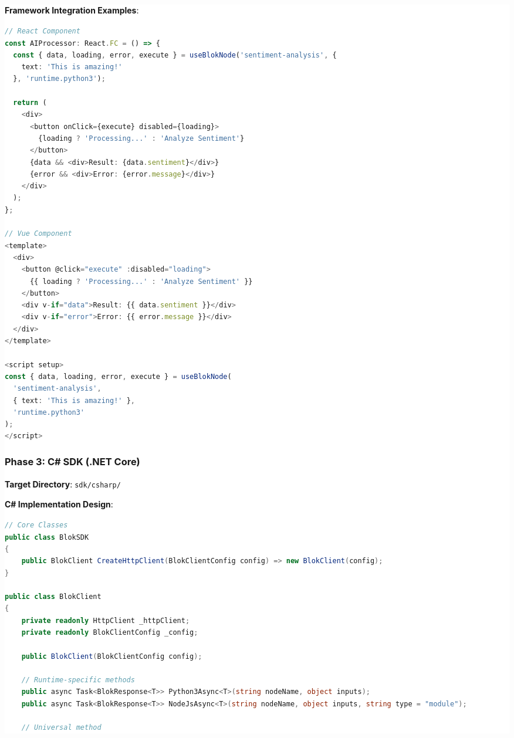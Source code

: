 **Framework Integration Examples**:
```typescript
// React Component
const AIProcessor: React.FC = () => {
  const { data, loading, error, execute } = useBlokNode('sentiment-analysis', {
    text: 'This is amazing!'
  }, 'runtime.python3');

  return (
    <div>
      <button onClick={execute} disabled={loading}>
        {loading ? 'Processing...' : 'Analyze Sentiment'}
      </button>
      {data && <div>Result: {data.sentiment}</div>}
      {error && <div>Error: {error.message}</div>}
    </div>
  );
};

// Vue Component
<template>
  <div>
    <button @click="execute" :disabled="loading">
      {{ loading ? 'Processing...' : 'Analyze Sentiment' }}
    </button>
    <div v-if="data">Result: {{ data.sentiment }}</div>
    <div v-if="error">Error: {{ error.message }}</div>
  </div>
</template>

<script setup>
const { data, loading, error, execute } = useBlokNode(
  'sentiment-analysis',
  { text: 'This is amazing!' },
  'runtime.python3'
);
</script>
```

### Phase 3: C# SDK (.NET Core)
**Target Directory**: `sdk/csharp/`

**C# Implementation Design**:
```csharp
// Core Classes
public class BlokSDK
{
    public BlokClient CreateHttpClient(BlokClientConfig config) => new BlokClient(config);
}

public class BlokClient
{
    private readonly HttpClient _httpClient;
    private readonly BlokClientConfig _config;
    
    public BlokClient(BlokClientConfig config);
    
    // Runtime-specific methods
    public async Task<BlokResponse<T>> Python3Async<T>(string nodeName, object inputs);
    public async Task<BlokResponse<T>> NodeJsAsync<T>(string nodeName, object inputs, string type = "module");
    
    // Universal method
```